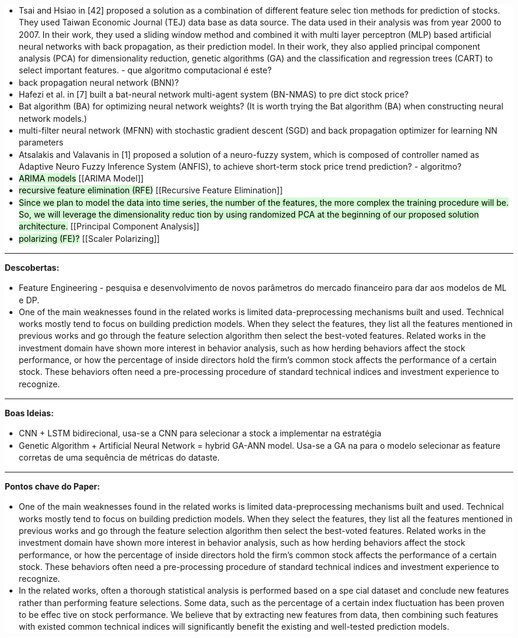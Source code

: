 - Tsai and Hsiao in [42] proposed a solution as a combination of different feature selec tion methods for prediction of stocks. They used Taiwan Economic Journal (TEJ) data base as data source. The data used in their analysis was from year 2000 to 2007. In their work, they used a sliding window method and combined it with multi layer perceptron (MLP) based artificial neural networks with back propagation, as their prediction model. In their work, they also applied principal component analysis (PCA) for dimensionality reduction, genetic algorithms (GA) and the classification and regression trees (CART) to select important features. - que algoritmo computacional é este?
- back propagation neural network (BNN)?
- Hafezi et al. in [7] built a bat-neural network multi-agent system (BN-NMAS) to pre dict stock price?
- Bat algorithm (BA) for optimizing neural network weights? (It is worth trying the Bat algorithm (BA) when constructing neural network models.)
- multi-filter neural network (MFNN) with stochastic gradient descent (SGD) and back propagation optimizer for learning NN parameters
- Atsalakis and Valavanis in [1] proposed a solution of a neuro-fuzzy system, which is composed of controller named as Adaptive Neuro Fuzzy Inference System (ANFIS), to achieve short-term stock price trend prediction? - algoritmo?
- <mark style="background: #BBFABBA6;">ARIMA models</mark> [[ARIMA Model]]
- <mark style="background: #BBFABBA6;">recursive feature elimination (RFE)</mark> [[Recursive Feature Elimination]]
- <mark style="background: #BBFABBA6;">Since we plan to model the data into time series, the number of the features, the more complex the training procedure will be. So, we will leverage the dimensionality reduc tion by using randomized PCA at the beginning of our proposed solution architecture.</mark> [[Principal Component Analysis]]
- <mark style="background: #BBFABBA6;">polarizing (FE)?</mark> [[Scaler Polarizing]]

---

**Descobertas:**

- Feature Engineering - pesquisa e desenvolvimento de novos parâmetros do mercado financeiro para dar aos modelos de ML e DP.
- One of the main weaknesses found in the related works is limited data-preprocessing mechanisms built and used. Technical works mostly tend to focus on building prediction models. When they select the features, they list all the features mentioned in previous works and go through the feature selection algorithm then select the best-voted features. Related works in the investment domain have shown more interest in behavior analysis, such as how herding behaviors affect the stock performance, or how the percentage of inside directors hold the firm’s common stock affects the performance of a certain stock. These behaviors often need a pre-processing procedure of standard technical indices and investment experience to recognize.

---

**Boas Ideias:**

- CNN + LSTM bidirecional, usa-se a CNN para selecionar a stock a implementar na estratégia
- Genetic Algorithm + Artificial Neural Network = hybrid GA-ANN model. Usa-se a GA na para o modelo selecionar as feature corretas de uma sequência de métricas do dataste.

---

**Pontos chave do Paper:**

- One of the main weaknesses found in the related works is limited data-preprocessing mechanisms built and used. Technical works mostly tend to focus on building prediction models. When they select the features, they list all the features mentioned in previous works and go through the feature selection algorithm then select the best-voted features. Related works in the investment domain have shown more interest in behavior analysis, such as how herding behaviors affect the stock performance, or how the percentage of inside directors hold the firm’s common stock affects the performance of a certain stock. These behaviors often need a pre-processing procedure of standard technical indices and investment experience to recognize.
- In the related works, often a thorough statistical analysis is performed based on a spe cial dataset and conclude new features rather than performing feature selections. Some data, such as the percentage of a certain index fluctuation has been proven to be effec tive on stock performance. We believe that by extracting new features from data, then combining such features with existed common technical indices will significantly benefit the existing and well-tested prediction models.